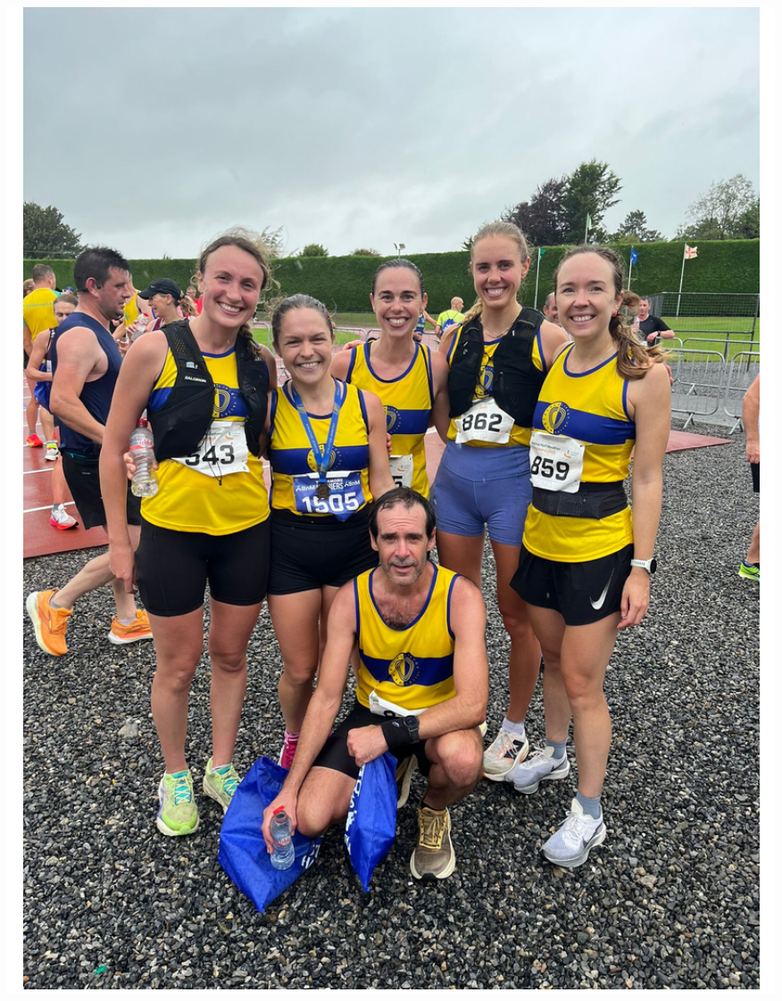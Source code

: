 <a href="/assets/images/races/2025/2025-08-30_03.jpg" target="_blank" rel="noopener noreferrer"><img src="/assets/images/races/2025/2025-08-30_03.jpg"  width="100%" height="auto" alt="Group"></a>
